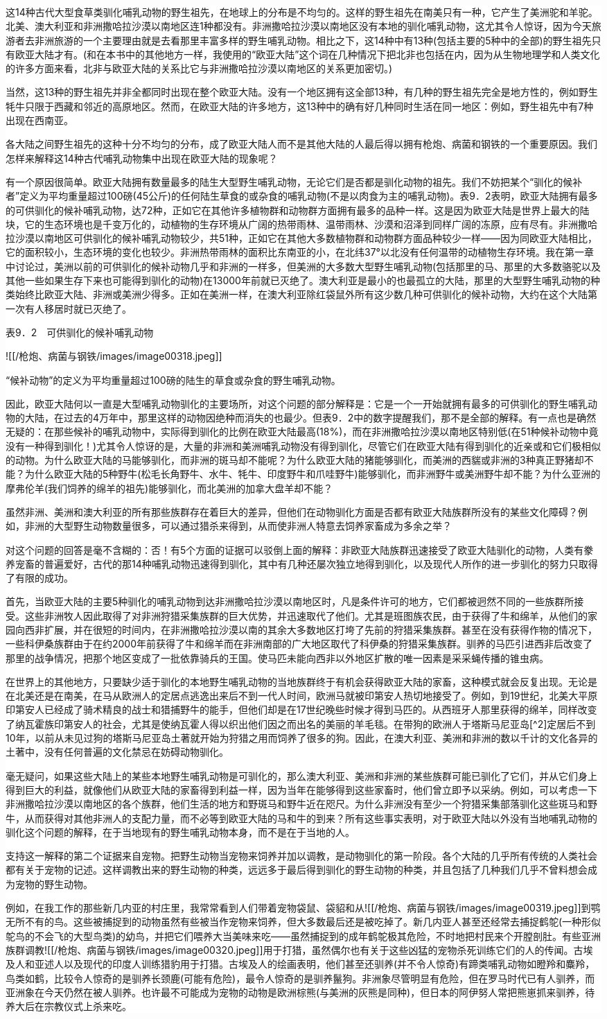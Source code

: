   

这14种古代大型食草类驯化哺乳动物的野生祖先，在地球上的分布是不均匀的。这样的野生祖先在南美只有一种，它产生了美洲驼和羊驼。北美、澳大利亚和非洲撒哈拉沙漠以南地区连1种都没有。非洲撒哈拉沙漠以南地区没有本地的驯化哺乳动物，这尤其令人惊讶，因为今天旅游者去非洲旅游的一个主要理由就是去看那里丰富多样的野生哺乳动物。相比之下，这14种中有13种(包括主要的5种中的全部)的野生祖先只有欧亚大陆才有。(和在本书中的其他地方一样，我使用的“欧亚大陆”这个词在几种情况下把北非也包括在内，因为从生物地理学和人类文化的许多方面来看，北非与欧亚大陆的关系比它与非洲撒哈拉沙漠以南地区的关系更加密切。)

当然，这13种的野生祖先并非全都同时出现在整个欧亚大陆。没有一个地区拥有这全部13种，有几种的野生祖先完全是地方性的，例如野生牦牛只限于西藏和邻近的高原地区。然而，在欧亚大陆的许多地方，这13种中的确有好几种同时生活在同一地区：例如，野生祖先中有7种出现在西南亚。

各大陆之间野生祖先的这种十分不均匀的分布，成了欧亚大陆人而不是其他大陆的人最后得以拥有枪炮、病菌和钢铁的一个重要原因。我们怎样来解释这14种古代哺乳动物集中出现在欧亚大陆的现象呢？

有一个原因很简单。欧亚大陆拥有数量最多的陆生大型野生哺乳动物，无论它们是否都是驯化动物的祖先。我们不妨把某个“驯化的候补者”定义为平均重量超过100磅(45公斤)的任何陆生草食的或杂食的哺乳动物(不是以肉食为主的哺乳动物)。表9．2表明，欧亚大陆拥有最多的可供驯化的候补哺乳动物，达72种，正如它在其他许多植物群和动物群方面拥有最多的品种一样。这是因为欧亚大陆是世界上最大的陆块，它的生态环境也是千变万化的，动植物的生存环境从广阔的热带雨林、温带雨林、沙漠和沼泽到同样广阔的冻原，应有尽有。非洲撒哈拉沙漠以南地区可供驯化的候补哺乳动物较少，共51种，正如它在其他大多数植物群和动物群方面品种较少一样——因为同欧亚大陆相比，它的面积较小，生态环境的变化也较少。非洲热带雨林的面积比东南亚的小，在北纬37°以北没有任何温带的动植物生存环境。我在第一章中讨论过，美洲以前的可供驯化的候补动物几乎和非洲的一样多，但美洲的大多数大型野生哺乳动物(包括那里的马、那里的大多数骆驼以及其他一些如果生存下来也可能得到驯化的动物)在13000年前就已灭绝了。澳大利亚是最小的也最孤立的大陆，那里的大型野生哺乳动物的种类始终比欧亚大陆、非洲或美洲少得多。正如在美洲一样，在澳大利亚除红袋鼠外所有这少数几种可供驯化的候补动物，大约在这个大陆第一次有人移居时就已灭绝了。

表9．2　可供驯化的候补哺乳动物

![[/枪炮、病菌与钢铁/images/image00318.jpeg]]

“候补动物”的定义为平均重量超过100磅的陆生的草食或杂食的野生哺乳动物。

  

因此，欧亚大陆何以一直是大型哺乳动物驯化的主要场所，对这个问题的部分解释是：它是一个一开始就拥有最多的可供驯化的野生哺乳动物的大陆，在过去的4万年中，那里这样的动物因绝种而消失的也最少。但表9．2中的数字提醒我们，那不是全部的解释。有一点也是确然无疑的：在那些候补的哺乳动物中，实际得到驯化的比例在欧亚大陆最高(18%)，而在非洲撒哈拉沙漠以南地区特别低(在51种候补动物中竟没有一种得到驯化！)尤其令人惊讶的是，大量的非洲和美洲哺乳动物没有得到驯化，尽管它们在欧亚大陆有得到驯化的近亲或和它们极相似的动物。为什么欧亚大陆的马能够驯化，而非洲的斑马却不能呢？为什么欧亚大陆的猪能够驯化，而美洲的西貒或非洲的3种真正野猪却不能？为什么欧亚大陆的5种野牛(松毛长角野牛、水牛、牦牛、印度野牛和爪哇野牛)能够驯化，而非洲野牛或美洲野牛却不能？为什么亚洲的摩弗伦羊(我们饲养的绵羊的祖先)能够驯化，而北美洲的加拿大盘羊却不能？

  

虽然非洲、美洲和澳大利亚的所有那些族群存在着巨大的差异，但他们在动物驯化方面是否都有欧亚大陆族群所没有的某些文化障碍？例如，非洲的大型野生动物数量很多，可以通过猎杀来得到，从而使非洲人特意去饲养家畜成为多余之举？

对这个问题的回答是毫不含糊的：否！有5个方面的证据可以驳倒上面的解释：非欧亚大陆族群迅速接受了欧亚大陆驯化的动物，人类有豢养宠畜的普遍爱好，古代的那14种哺乳动物迅速得到驯化，其中有几种还屡次独立地得到驯化，以及现代人所作的进一步驯化的努力只取得了有限的成功。

首先，当欧亚大陆的主要5种驯化的哺乳动物到达非洲撒哈拉沙漠以南地区时，凡是条件许可的地方，它们都被迥然不同的一些族群所接受。这些非洲牧人因此取得了对非洲狩猎采集族群的巨大优势，并迅速取代了他们。尤其是班图族农民，由于获得了牛和绵羊，从他们的家园向西非扩展，并在很短的时间内，在非洲撒哈拉沙漠以南的其余大多数地区打垮了先前的狩猎采集族群。甚至在没有获得作物的情况下，一些科伊桑族群由于在约2000年前获得了牛和绵羊而在非洲南部的广大地区取代了科伊桑的狩猎采集族群。驯养的马匹引进西非后改变了那里的战争情况，把那个地区变成了一批依靠骑兵的王国。使马匹未能向西非以外地区扩散的唯一因素是采采蝇传播的锥虫病。

在世界上的其他地方，只要缺少适于驯化的本地野生哺乳动物的当地族群终于有机会获得欧亚大陆的家畜，这种模式就会反复出现。无论是在北美还是在南美，在马从欧洲人的定居点逃逸出来后不到一代人时间，欧洲马就被印第安人热切地接受了。例如，到19世纪，北美大平原印第安人已经成了骑术精良的战士和猎捕野牛的能手，但他们却是在17世纪晚些时候才得到马匹的。从西班牙人那里获得的绵羊，同样改变了纳瓦霍族印第安人的社会，尤其是使纳瓦霍人得以织出他们因之而出名的美丽的羊毛毯。在带狗的欧洲人于塔斯马尼亚岛[^2]定居后不到10年，以前从未见过狗的塔斯马尼亚岛土著就开始为狩猎之用而饲养了很多的狗。因此，在澳大利亚、美洲和非洲的数以千计的文化各异的土著中，没有任何普遍的文化禁忌在妨碍动物驯化。

毫无疑问，如果这些大陆上的某些本地野生哺乳动物是可驯化的，那么澳大利亚、美洲和非洲的某些族群可能已驯化了它们，并从它们身上得到巨大的利益，就像他们从欧亚大陆的家畜得到利益一样，因为当年在能够得到这些家畜时，他们曾立即予以采纳。例如，可以考虑一下非洲撒哈拉沙漠以南地区的各个族群，他们生活的地方和野斑马和野牛近在咫尺。为什么非洲没有至少一个狩猎采集部落驯化这些斑马和野牛，从而获得对其他非洲人的支配力量，而不必等到欧亚大陆的马和牛的到来？所有这些事实表明，对于欧亚大陆以外没有当地哺乳动物的驯化这个问题的解释，在于当地现有的野生哺乳动物本身，而不是在于当地的人。

支持这一解释的第二个证据来自宠物。把野生动物当宠物来饲养并加以调教，是动物驯化的第一阶段。各个大陆的几乎所有传统的人类社会都有关于宠物的记述。这样调教出来的野生动物的种类，远远多于最后得到驯化的野生动物的种类，并且包括了几种我们几乎不曾料想会成为宠物的野生动物。

例如，在我工作的那些新几内亚的村庄里，我常常看到人们带着宠物袋鼠、袋貂和从![[/枪炮、病菌与钢铁/images/image00319.jpeg]]到鹗无所不有的鸟。这些被捕捉到的动物虽然有些被当作宠物来饲养，但大多数最后还是被吃掉了。新几内亚人甚至还经常去捕捉鹤鸵(一种形似鸵鸟的不会飞的大型鸟类)的幼鸟，并把它们喂养大当美味来吃——虽然捕捉到的成年鹤鸵极其危险，不时地把村民来个开膛剖肚。有些亚洲族群调教![[/枪炮、病菌与钢铁/images/image00320.jpeg]]用于打猎，虽然偶尔也有关于这些凶猛的宠物杀死训练它们的人的传闻。古埃及人和亚述人以及现代的印度人训练猎豹用于打猎。古埃及人的绘画表明，他们甚至还驯养(并不令人惊奇)有蹄类哺乳动物如瞪羚和麋羚，鸟类如鹤，比较令人惊奇的是驯养长颈鹿(可能有危险)，最令人惊奇的是驯养鬣狗。非洲象尽管明显有危险，但在罗马时代已有人驯养，而亚洲象在今天仍然在被人驯养。也许最不可能成为宠物的动物是欧洲棕熊(与美洲的灰熊是同种)，但日本的阿伊努人常把熊崽抓来驯养，待养大后在宗教仪式上杀来吃。

